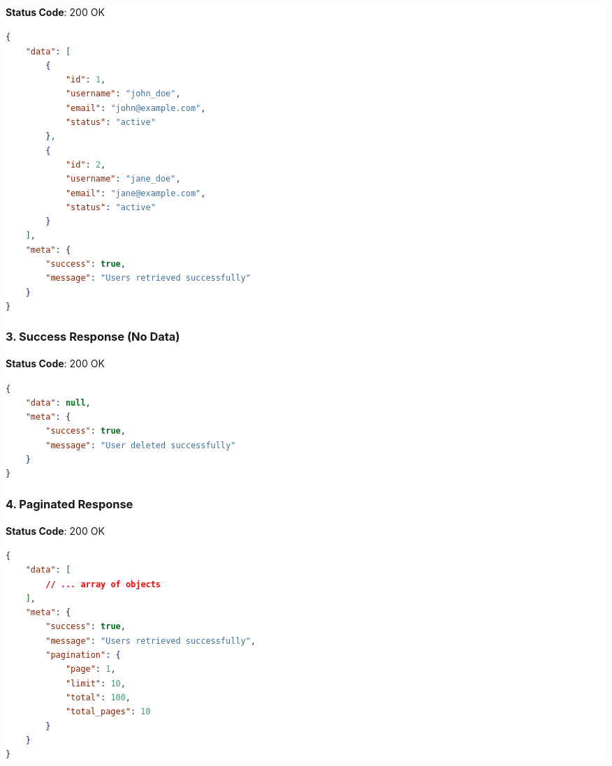 **Status Code**: 200 OK

```json
{
    "data": [
        {
            "id": 1,
            "username": "john_doe",
            "email": "john@example.com",
            "status": "active"
        },
        {
            "id": 2,
            "username": "jane_doe", 
            "email": "jane@example.com",
            "status": "active"
        }
    ],
    "meta": {
        "success": true,
        "message": "Users retrieved successfully"
    }
}
```

### 3. Success Response (No Data)

**Status Code**: 200 OK

```json
{
    "data": null,
    "meta": {
        "success": true,
        "message": "User deleted successfully"
    }
}
```

### 4. Paginated Response

**Status Code**: 200 OK

```json
{
    "data": [
        // ... array of objects
    ],
    "meta": {
        "success": true,
        "message": "Users retrieved successfully",
        "pagination": {
            "page": 1,
            "limit": 10,
            "total": 100,
            "total_pages": 10
        }
    }
}
```
